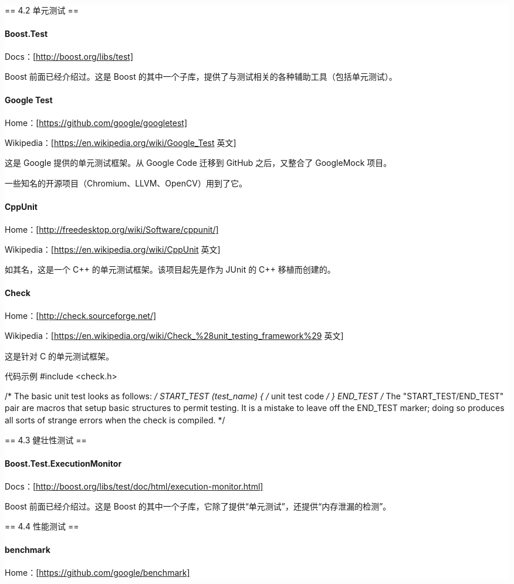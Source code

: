 == 4.2 单元测试 ==

<h4>Boost.Test</h4>

Docs：[http://boost.org/libs/test]

Boost 前面已经介绍过。这是 Boost 的其中一个子库，提供了与测试相关的各种辅助工具（包括单元测试）。

<h4>Google Test</h4>

Home：[https://github.com/google/googletest]

Wikipedia：[https://en.wikipedia.org/wiki/Google_Test 英文]

这是 Google 提供的单元测试框架。从 Google Code 迁移到 GitHub 之后，又整合了 GoogleMock 项目。

一些知名的开源项目（Chromium、LLVM、OpenCV）用到了它。

<h4>CppUnit</h4>

Home：[http://freedesktop.org/wiki/Software/cppunit/]

Wikipedia：[https://en.wikipedia.org/wiki/CppUnit 英文]

如其名，这是一个 C++ 的单元测试框架。该项目起先是作为 JUnit 的 C++ 移植而创建的。

<h4>Check</h4>

Home：[http://check.sourceforge.net/]

Wikipedia：[https://en.wikipedia.org/wiki/Check_%28unit_testing_framework%29 英文]

这是针对 C 的单元测试框架。

代码示例
<source lang="cpp">
&#35;include <check.h>

/* The basic unit test looks as follows: */
START_TEST (test_name)
{
    /* unit test code */
}
END_TEST
/* The "START_TEST/END_TEST" pair are macros that setup basic structures to permit testing. 
   It is a mistake to leave off the END_TEST marker;
   doing so produces all sorts of strange errors when the check is compiled. */
</source>

== 4.3 健壮性测试 ==

<h4>Boost.Test.ExecutionMonitor</h4>

Docs：[http://boost.org/libs/test/doc/html/execution-monitor.html]

Boost 前面已经介绍过。这是 Boost 的其中一个子库，它除了提供“单元测试”，还提供“内存泄漏的检测”。

== 4.4 性能测试 ==

<h4>benchmark</h4>

Home：[https://github.com/google/benchmark]
